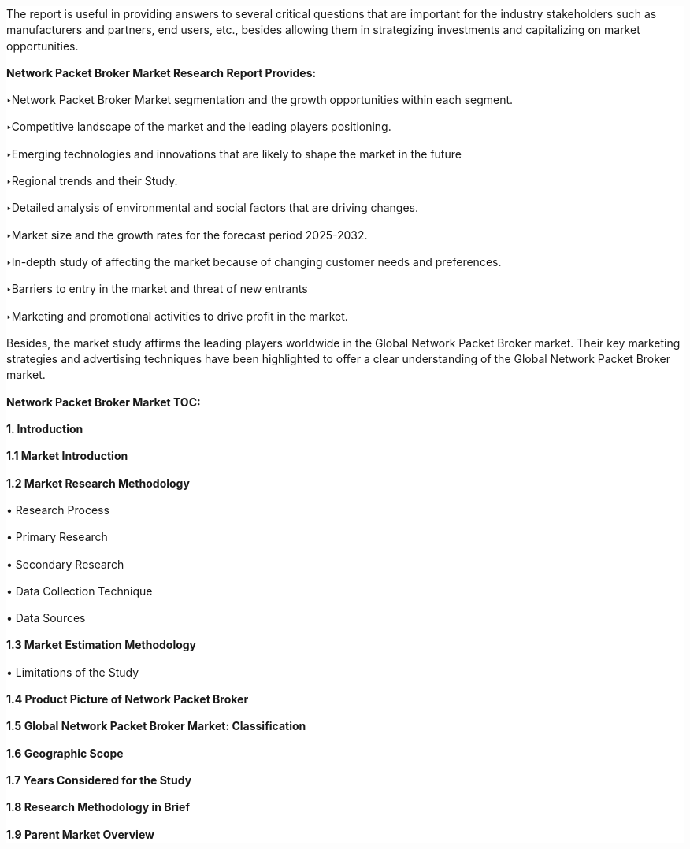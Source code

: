 The report is useful in providing answers to several critical questions that are important for the industry stakeholders such as manufacturers and partners, end users, etc., besides allowing them in strategizing investments and capitalizing on market opportunities.

<strong>Network Packet Broker Market Research Report Provides:</strong>

<strong>‣</strong>Network Packet Broker Market segmentation and the growth opportunities within each segment.

<strong>‣</strong>Competitive landscape of the market and the leading players positioning.

<strong>‣</strong>Emerging technologies and innovations that are likely to shape the market in the future

<strong>‣</strong>Regional trends and their Study.

<strong>‣</strong>Detailed analysis of environmental and social factors that are driving changes.

<strong>‣</strong>Market size and the growth rates for the forecast period 2025-2032.

<strong>‣</strong>In-depth study of affecting the market because of changing customer needs and preferences.

<strong>‣</strong>Barriers to entry in the market and threat of new entrants

<strong>‣</strong>Marketing and promotional activities to drive profit in the market.

Besides, the market study affirms the leading players worldwide in the Global Network Packet Broker market. Their key marketing strategies and advertising techniques have been highlighted to offer a clear understanding of the Global Network Packet Broker market.

<strong>Network Packet Broker Market TOC:</strong>

<strong>1. Introduction</strong>

<strong>1.1 Market Introduction</strong>

<strong>1.2 Market Research Methodology</strong>

• Research Process

• Primary Research

• Secondary Research

• Data Collection Technique

• Data Sources

<strong>1.3 Market Estimation Methodology</strong>

• Limitations of the Study

<strong>1.4 Product Picture of Network Packet Broker</strong>

<strong>1.5 Global Network Packet Broker Market: Classification</strong>

<strong>1.6 Geographic Scope</strong>

<strong>1.7 Years Considered for the Study</strong>

<strong>1.8 Research Methodology in Brief</strong>

<strong>1.9 Parent Market Overview</strong>
